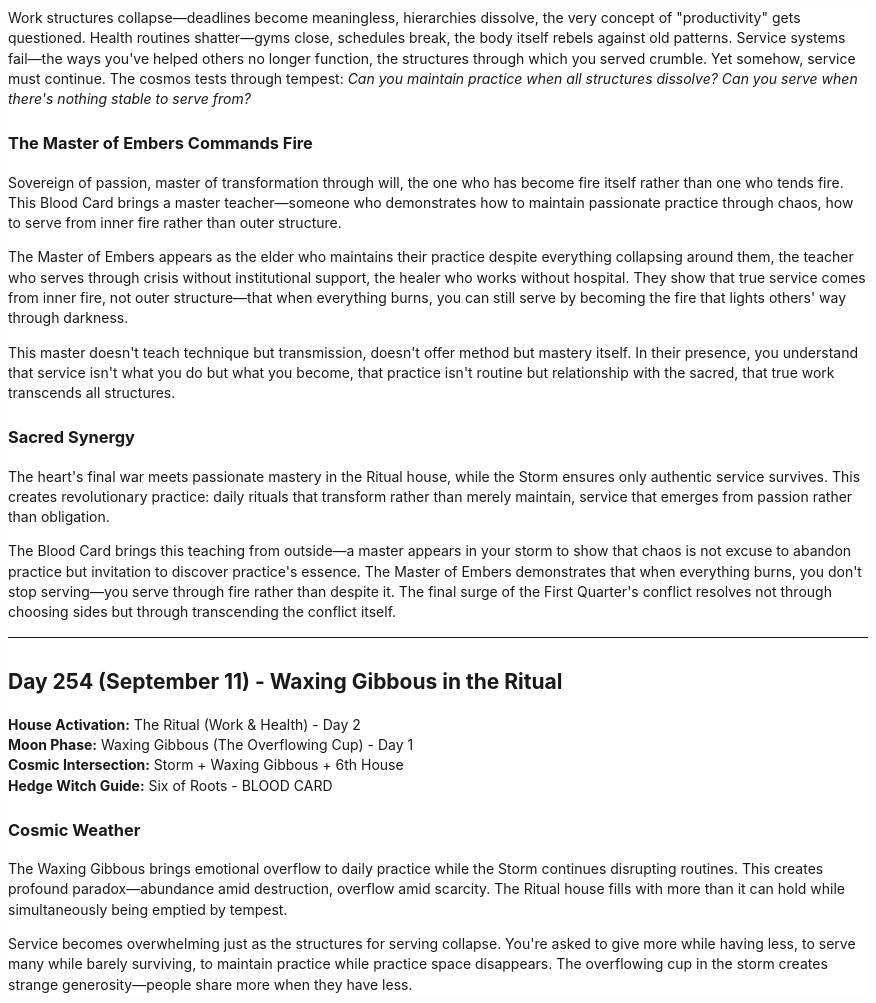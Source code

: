 Work structures collapse—deadlines become meaningless, hierarchies dissolve, the very concept of "productivity" gets questioned. Health routines shatter—gyms close, schedules break, the body itself rebels against old patterns. Service systems fail—the ways you've helped others no longer function, the structures through which you served crumble. Yet somehow, service must continue. The cosmos tests through tempest: *Can you maintain practice when all structures dissolve? Can you serve when there's nothing stable to serve from?*

### The Master of Embers Commands Fire
Sovereign of passion, master of transformation through will, the one who has become fire itself rather than one who tends fire. This Blood Card brings a master teacher—someone who demonstrates how to maintain passionate practice through chaos, how to serve from inner fire rather than outer structure.

The Master of Embers appears as the elder who maintains their practice despite everything collapsing around them, the teacher who serves through crisis without institutional support, the healer who works without hospital. They show that true service comes from inner fire, not outer structure—that when everything burns, you can still serve by becoming the fire that lights others' way through darkness.

This master doesn't teach technique but transmission, doesn't offer method but mastery itself. In their presence, you understand that service isn't what you do but what you become, that practice isn't routine but relationship with the sacred, that true work transcends all structures.

### Sacred Synergy
The heart's final war meets passionate mastery in the Ritual house, while the Storm ensures only authentic service survives. This creates revolutionary practice: daily rituals that transform rather than merely maintain, service that emerges from passion rather than obligation.

The Blood Card brings this teaching from outside—a master appears in your storm to show that chaos is not excuse to abandon practice but invitation to discover practice's essence. The Master of Embers demonstrates that when everything burns, you don't stop serving—you serve through fire rather than despite it. The final surge of the First Quarter's conflict resolves not through choosing sides but through transcending the conflict itself.

---

## Day 254 (September 11) - Waxing Gibbous in the Ritual
**House Activation:** The Ritual (Work & Health) - Day 2  
**Moon Phase:** Waxing Gibbous (The Overflowing Cup) - Day 1  
**Cosmic Intersection:** Storm + Waxing Gibbous + 6th House  
**Hedge Witch Guide:** Six of Roots - BLOOD CARD

### Cosmic Weather
The Waxing Gibbous brings emotional overflow to daily practice while the Storm continues disrupting routines. This creates profound paradox—abundance amid destruction, overflow amid scarcity. The Ritual house fills with more than it can hold while simultaneously being emptied by tempest.

Service becomes overwhelming just as the structures for serving collapse. You're asked to give more while having less, to serve many while barely surviving, to maintain practice while practice space disappears. The overflowing cup in the storm creates strange generosity—people share more when they have less.

